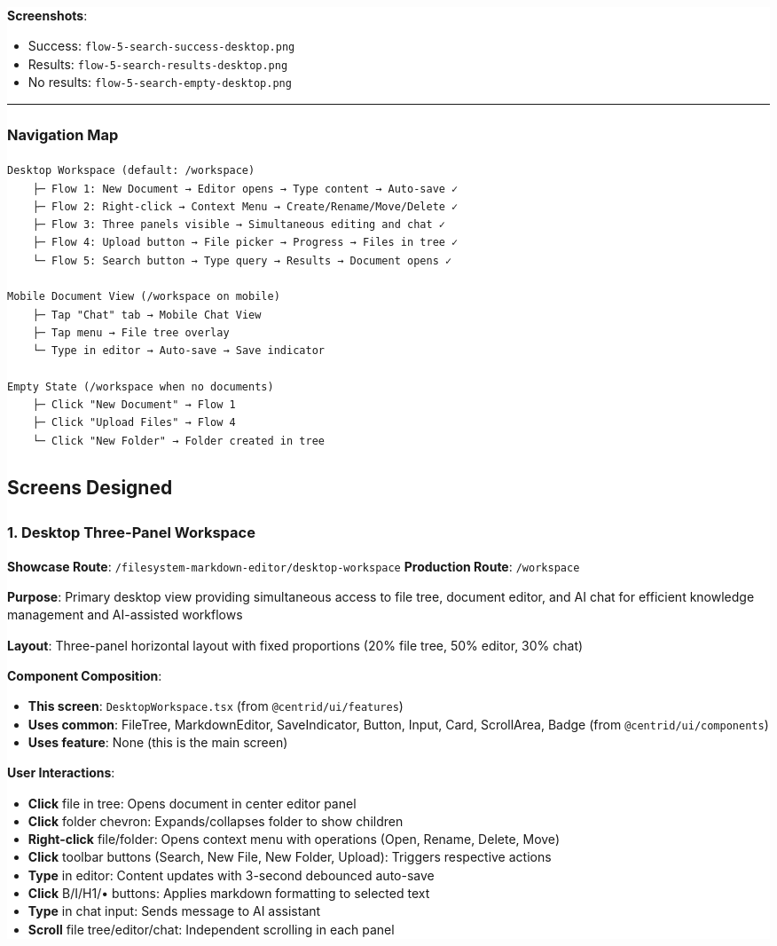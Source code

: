 **Screenshots**:
- Success: `flow-5-search-success-desktop.png`
- Results: `flow-5-search-results-desktop.png`
- No results: `flow-5-search-empty-desktop.png`

---

### Navigation Map

```
Desktop Workspace (default: /workspace)
    ├─ Flow 1: New Document → Editor opens → Type content → Auto-save ✓
    ├─ Flow 2: Right-click → Context Menu → Create/Rename/Move/Delete ✓
    ├─ Flow 3: Three panels visible → Simultaneous editing and chat ✓
    ├─ Flow 4: Upload button → File picker → Progress → Files in tree ✓
    └─ Flow 5: Search button → Type query → Results → Document opens ✓

Mobile Document View (/workspace on mobile)
    ├─ Tap "Chat" tab → Mobile Chat View
    ├─ Tap menu → File tree overlay
    └─ Type in editor → Auto-save → Save indicator

Empty State (/workspace when no documents)
    ├─ Click "New Document" → Flow 1
    ├─ Click "Upload Files" → Flow 4
    └─ Click "New Folder" → Folder created in tree
```

## Screens Designed

### 1. Desktop Three-Panel Workspace

**Showcase Route**: `/filesystem-markdown-editor/desktop-workspace`
**Production Route**: `/workspace`

**Purpose**: Primary desktop view providing simultaneous access to file tree, document editor, and AI chat for efficient knowledge management and AI-assisted workflows

**Layout**: Three-panel horizontal layout with fixed proportions (20% file tree, 50% editor, 30% chat)

**Component Composition**:
- **This screen**: `DesktopWorkspace.tsx` (from `@centrid/ui/features`)
- **Uses common**: FileTree, MarkdownEditor, SaveIndicator, Button, Input, Card, ScrollArea, Badge (from `@centrid/ui/components`)
- **Uses feature**: None (this is the main screen)

**User Interactions**:
- **Click** file in tree: Opens document in center editor panel
- **Click** folder chevron: Expands/collapses folder to show children
- **Right-click** file/folder: Opens context menu with operations (Open, Rename, Delete, Move)
- **Click** toolbar buttons (Search, New File, New Folder, Upload): Triggers respective actions
- **Type** in editor: Content updates with 3-second debounced auto-save
- **Click** B/I/H1/• buttons: Applies markdown formatting to selected text
- **Type** in chat input: Sends message to AI assistant
- **Scroll** file tree/editor/chat: Independent scrolling in each panel
